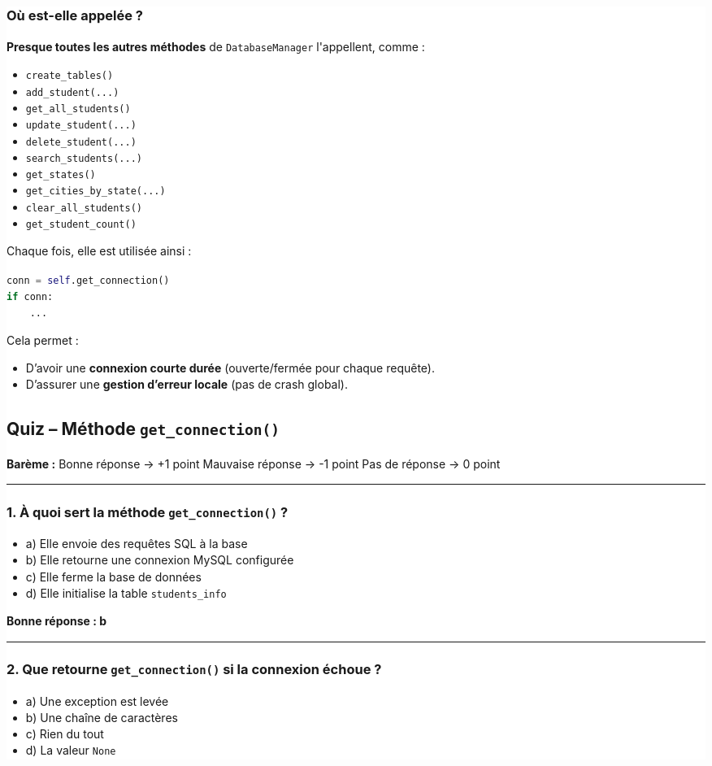 
### Où est-elle appelée ?

**Presque toutes les autres méthodes** de `DatabaseManager` l'appellent, comme :

* `create_tables()`
* `add_student(...)`
* `get_all_students()`
* `update_student(...)`
* `delete_student(...)`
* `search_students(...)`
* `get_states()`
* `get_cities_by_state(...)`
* `clear_all_students()`
* `get_student_count()`

Chaque fois, elle est utilisée ainsi :

```python
conn = self.get_connection()
if conn:
    ...
```

Cela permet :

* D’avoir une **connexion courte durée** (ouverte/fermée pour chaque requête).
* D’assurer une **gestion d’erreur locale** (pas de crash global).





## Quiz – Méthode `get_connection()`

**Barème :**
Bonne réponse → +1 point
Mauvaise réponse → -1 point
Pas de réponse → 0 point

---

### 1. À quoi sert la méthode `get_connection()` ?

* a) Elle envoie des requêtes SQL à la base
* b) Elle retourne une connexion MySQL configurée
* c) Elle ferme la base de données
* d) Elle initialise la table `students_info`

**Bonne réponse : b**

---

### 2. Que retourne `get_connection()` si la connexion échoue ?

* a) Une exception est levée
* b) Une chaîne de caractères
* c) Rien du tout
* d) La valeur `None`

